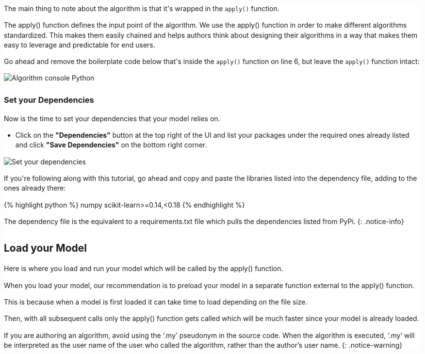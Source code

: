 The main thing to note about the algorithm is that it's wrapped in the `apply()` function.

The apply() function defines the input point of the algorithm. We use the apply() function in order to make different algorithms standardized. This makes them easily chained and helps authors think about designing their algorithms in a way that makes them easy to leverage and predictable for end users.

Go ahead and remove the boilerplate code below that's inside the `apply()` function on line 6, but leave the `apply()` function intact:

<images-section>
  <image-popout>
    <img src="{{site.cdnurl}}{{site.baseurl}}/images/post_images/algo_dev_lang/algorithm_console_python.png" alt="Algorithm console Python" class="syn-image-responsive">
  </image-popout>
</images-section>

### Set your Dependencies
Now is the time to set your dependencies that your model relies on.

- Click on the **"Dependencies"** button at the top right of the UI and list your packages under the required ones already listed and click **"Save Dependencies"** on the bottom right corner.

<images-section>
  <image-popout>
    <img src="{{site.cdnurl}}{{site.baseurl}}/images/post_images/model_hosting/dependencies_scikit.png" alt="Set your dependencies" class="syn-image-responsive">
  </image-popout>
</images-section>

If you're following along with this tutorial, go ahead and copy and paste the libraries listed into the dependency file, adding to the ones already there:

{% highlight python %}
numpy
scikit-learn>=0.14,<0.18
{% endhighlight %}

The dependency file is the equivalent to a requirements.txt file which pulls the dependencies listed from PyPi.
{: .notice-info}

## Load your Model
Here is where you load and run your model which will be called by the apply() function.

When you load your model, our recommendation is to preload your model in a separate function external to the apply() function.

This is because when a model is first loaded it can take time to load depending on the file size.

Then, with all subsequent calls only the apply() function gets called which will be much faster since your model is already loaded.

If you are authoring an algorithm, avoid using the ‘.my’ pseudonym in the source code. When the algorithm is executed, ‘.my’ will be interpreted as the user name of the user who called the algorithm, rather than the author’s user name.
{: .notice-warning}
